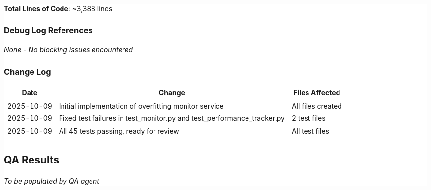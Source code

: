 **Total Lines of Code**: ~3,388 lines

### Debug Log References
_None - No blocking issues encountered_

### Change Log

| Date | Change | Files Affected |
|------|--------|---------------|
| 2025-10-09 | Initial implementation of overfitting monitor service | All files created |
| 2025-10-09 | Fixed test failures in test_monitor.py and test_performance_tracker.py | 2 test files |
| 2025-10-09 | All 45 tests passing, ready for review | All test files |

## QA Results
_To be populated by QA agent_
